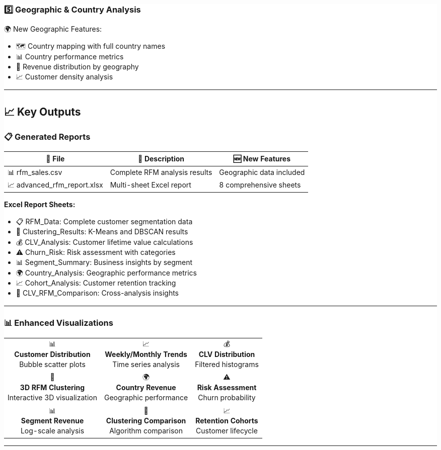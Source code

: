
### 5️⃣ Geographic & Country Analysis
🌍 New Geographic Features:
- 🗺️ Country mapping with full country names  
- 📊 Country performance metrics  
- 🎯 Revenue distribution by geography  
- 📈 Customer density analysis  

---

## 📈 Key Outputs

### 📋 Generated Reports
| 📄 File | 📝 Description | 🆕 New Features |
|---------|----------------|----------------|
| 📊 rfm_sales.csv | Complete RFM analysis results | Geographic data included |
| 📈 advanced_rfm_report.xlsx | Multi-sheet Excel report | 8 comprehensive sheets |

**Excel Report Sheets:**
- 📋 RFM_Data: Complete customer segmentation data  
- 🎯 Clustering_Results: K-Means and DBSCAN results  
- 💰 CLV_Analysis: Customer lifetime value calculations  
- ⚠️ Churn_Risk: Risk assessment with categories  
- 📊 Segment_Summary: Business insights by segment  
- 🌍 Country_Analysis: Geographic performance metrics  
- 📈 Cohort_Analysis: Customer retention tracking  
- 🔄 CLV_RFM_Comparison: Cross-analysis insights  

---

### 📊 Enhanced Visualizations
<table>
<tr>
<td align="center">📊<br><b>Customer Distribution</b><br>Bubble scatter plots</td>
<td align="center">📈<br><b>Weekly/Monthly Trends</b><br>Time series analysis</td>
<td align="center">💰<br><b>CLV Distribution</b><br>Filtered histograms</td>
</tr>
<tr>
<td align="center">🎲<br><b>3D RFM Clustering</b><br>Interactive 3D visualization</td>
<td align="center">🌍<br><b>Country Revenue</b><br>Geographic performance</td>
<td align="center">⚠️<br><b>Risk Assessment</b><br>Churn probability</td>
</tr>
<tr>
<td align="center">📊<br><b>Segment Revenue</b><br>Log-scale analysis</td>
<td align="center">🎯<br><b>Clustering Comparison</b><br>Algorithm comparison</td>
<td align="center">📈<br><b>Retention Cohorts</b><br>Customer lifecycle</td>
</tr>
</table>

---
